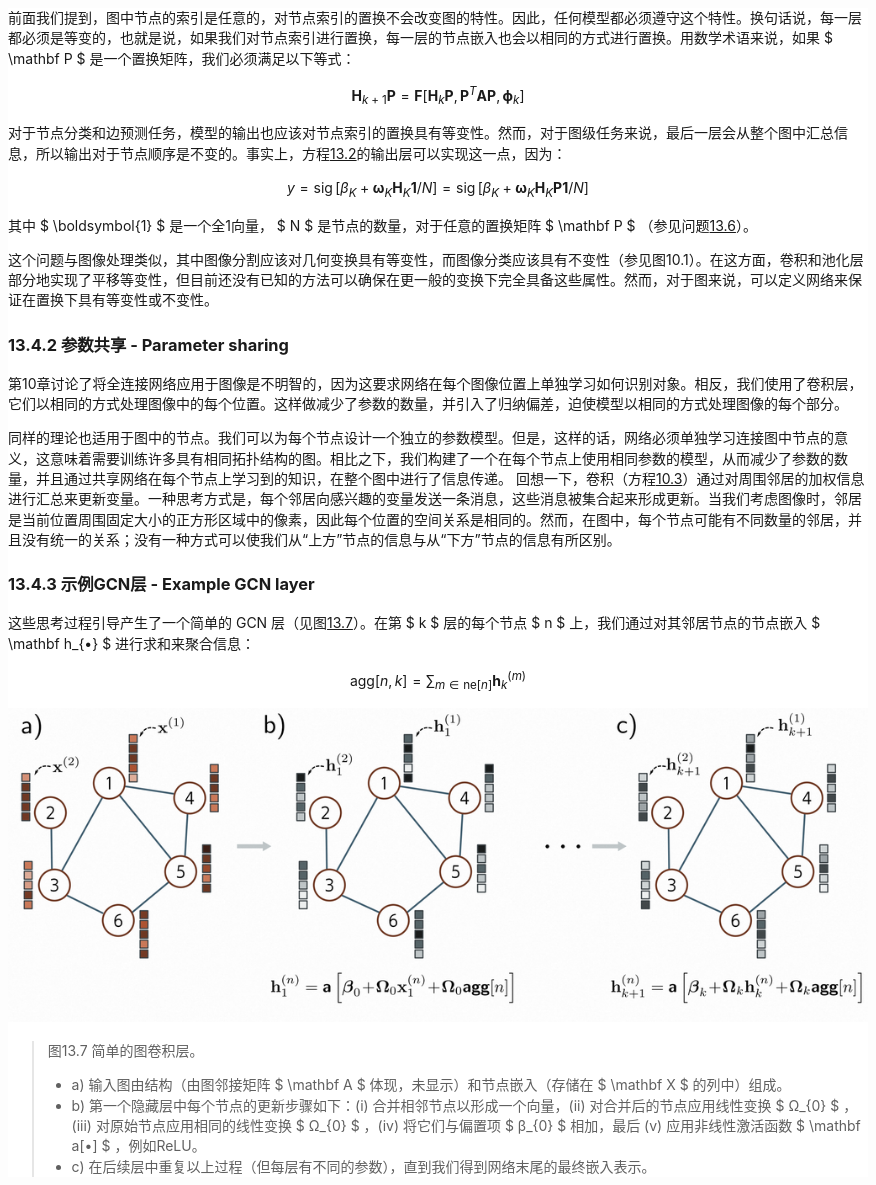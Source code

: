 前面我们提到，图中节点的索引是任意的，对节点索引的置换不会改变图的特性。因此，任何模型都必须遵守这个特性。换句话说，每一层都必须是等变的，也就是说，如果我们对节点索引进行置换，每一层的节点嵌入也会以相同的方式进行置换。用数学术语来说，如果 $ \mathbf P $ 是一个置换矩阵，我们必须满足以下等式：

$$
\mathbf{H}_{k+1}\mathbf{P}=\mathbf{F}[\mathbf{H}_k\mathbf{P},\mathbf{P}^T\mathbf{A}\mathbf{P},\boldsymbol{\phi}_k]
\tag{13.6}
$$

对于节点分类和边预测任务，模型的输出也应该对节点索引的置换具有等变性。然而，对于图级任务来说，最后一层会从整个图中汇总信息，所以输出对于节点顺序是不变的。事实上，方程[13.2]()的输出层可以实现这一点，因为：

$$
y=\operatorname{sig}\left[\beta_K+\boldsymbol{\omega}_K\mathbf{H}_K\boldsymbol{1}/N\right]=\operatorname{sig}\left[\beta_K+\boldsymbol{\omega}_K\mathbf{H}_K\mathbf{P}\boldsymbol{1}/N\right]
\tag{13.7}
$$

其中 $ \boldsymbol{1} $ 是一个全1向量， $ N $ 是节点的数量，对于任意的置换矩阵 $ \mathbf P $ （参见问题[13.6]()）。

这个问题与图像处理类似，其中图像分割应该对几何变换具有等变性，而图像分类应该具有不变性（参见图10.1）。在这方面，卷积和池化层部分地实现了平移等变性，但目前还没有已知的方法可以确保在更一般的变换下完全具备这些属性。然而，对于图来说，可以定义网络来保证在置换下具有等变性或不变性。

### 13.4.2 参数共享 - Parameter sharing

第10章讨论了将全连接网络应用于图像是不明智的，因为这要求网络在每个图像位置上单独学习如何识别对象。相反，我们使用了卷积层，它们以相同的方式处理图像中的每个位置。这样做减少了参数的数量，并引入了归纳偏差，迫使模型以相同的方式处理图像的每个部分。

同样的理论也适用于图中的节点。我们可以为每个节点设计一个独立的参数模型。但是，这样的话，网络必须单独学习连接图中节点的意义，这意味着需要训练许多具有相同拓扑结构的图。相比之下，我们构建了一个在每个节点上使用相同参数的模型，从而减少了参数的数量，并且通过共享网络在每个节点上学习到的知识，在整个图中进行了信息传递。
回想一下，卷积（方程[10.3]()）通过对周围邻居的加权信息进行汇总来更新变量。一种思考方式是，每个邻居向感兴趣的变量发送一条消息，这些消息被集合起来形成更新。当我们考虑图像时，邻居是当前位置周围固定大小的正方形区域中的像素，因此每个位置的空间关系是相同的。然而，在图中，每个节点可能有不同数量的邻居，并且没有统一的关系；没有一种方式可以使我们从“上方”节点的信息与从“下方”节点的信息有所区别。

### 13.4.3 示例GCN层 - Example GCN layer

这些思考过程引导产生了一个简单的 GCN 层（见图[13.7]()）。在第 $ k $ 层的每个节点 $ n $ 上，我们通过对其邻居节点的节点嵌入 $ \mathbf h_{•} $ 进行求和来聚合信息：

$$
\mathrm{agg}[n,k]=\sum_{m\in\mathrm{ne}{[n]}}\mathbf{h}_k^{(m)}
\tag{13.8}
$$

![Alt text](../img/image-13.7.png)
> 图13.7 简单的图卷积层。
>
> * a) 输入图由结构（由图邻接矩阵 $ \mathbf A $ 体现，未显示）和节点嵌入（存储在 $ \mathbf X $ 的列中）组成。
> * b) 第一个隐藏层中每个节点的更新步骤如下：(i) 合并相邻节点以形成一个向量，(ii) 对合并后的节点应用线性变换 $ Ω_{0} $ ，(iii) 对原始节点应用相同的线性变换 $ Ω_{0} $ ，(iv) 将它们与偏置项 $ β_{0} $ 相加，最后 (v) 应用非线性激活函数 $ \mathbf a[•] $ ，例如ReLU。
> * c) 在后续层中重复以上过程（但每层有不同的参数），直到我们得到网络末尾的最终嵌入表示。
